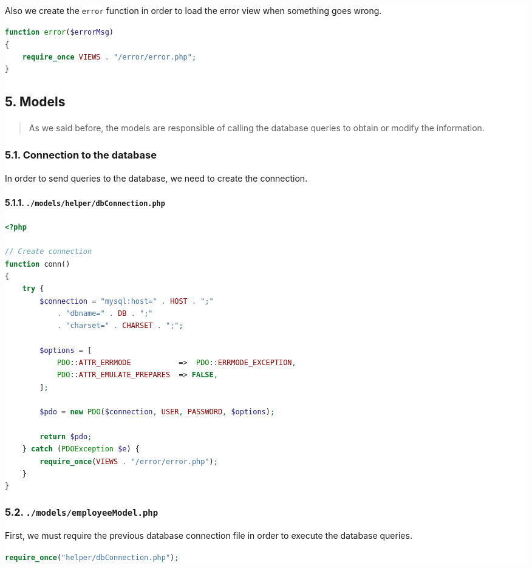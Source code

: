 Also we create the `error` function in order to load the error view when something goes wrong.

```php
function error($errorMsg)
{
    require_once VIEWS . "/error/error.php";
}
```

## 5. Models

> As we said before, the models are responsible of calling the database queries to obtain or modify the information.

### 5.1. Connection to the database

In order to send queries to the database, we need to create the connection.

#### 5.1.1. `./models/helper/dbConnection.php`

```php
<?php

// Create connection
function conn()
{
    try {
        $connection = "mysql:host=" . HOST . ";"
            . "dbname=" . DB . ";"
            . "charset=" . CHARSET . ";";

        $options = [
            PDO::ATTR_ERRMODE           =>  PDO::ERRMODE_EXCEPTION,
            PDO::ATTR_EMULATE_PREPARES  => FALSE,
        ];

        $pdo = new PDO($connection, USER, PASSWORD, $options);

        return $pdo;
    } catch (PDOException $e) {
        require_once(VIEWS . "/error/error.php");
    }
}
```

### 5.2. `./models/employeeModel.php`

First, we must require the previous database connection file in order to execute the database queries.

```php
require_once("helper/dbConnection.php");
```
